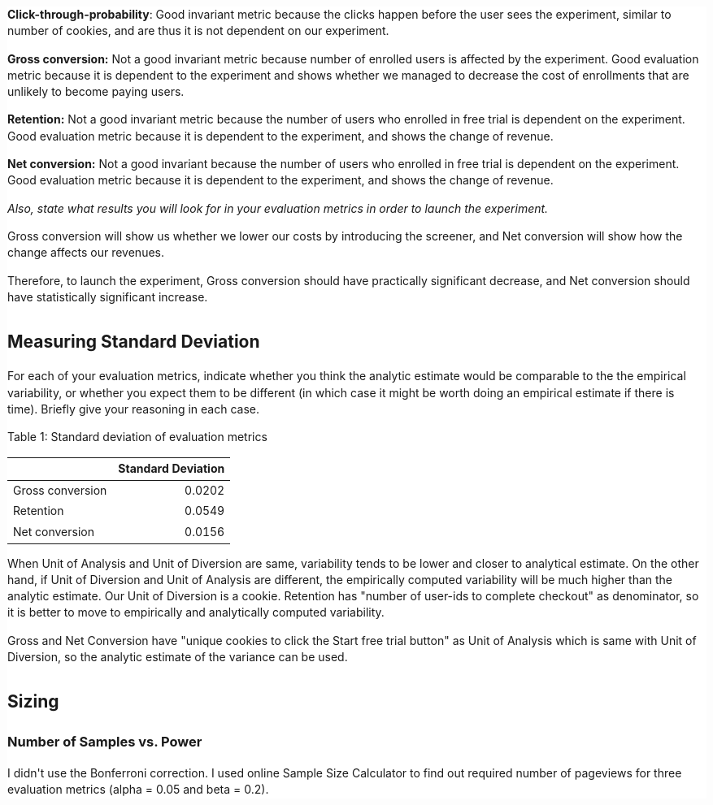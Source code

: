 **Click-through-probability**: Good invariant metric because the clicks happen before the user sees the experiment, similar to number of cookies, and are thus it is not dependent on our experiment.

**Gross conversion:** Not a good invariant metric because number of enrolled users is affected by the experiment. Good evaluation metric because it is dependent to the experiment and shows whether we managed to decrease the cost of enrollments that are unlikely to become paying users.

**Retention:** Not a good invariant metric because the number of users who enrolled in free trial is dependent on the experiment. Good evaluation metric because it is dependent to the experiment, and shows the change of revenue. 

**Net conversion:** Not a good invariant because the number of users who enrolled in free trial is dependent on the experiment. Good evaluation metric because it is dependent to the experiment, and shows the change of revenue. 

*Also, state what results you will look for in your evaluation metrics in order to launch the experiment.*

Gross conversion will show us whether we lower our costs by introducing the screener, and Net conversion will show how the change affects our revenues.

Therefore, to launch the experiment, Gross conversion should have practically significant decrease, and Net conversion should have statistically significant increase. 

## Measuring Standard Deviation

For each of your evaluation metrics, indicate whether you think the analytic estimate would be comparable to the the empirical variability, or whether you expect them to be different (in which case it might be worth doing an empirical estimate if there is time). Briefly give your reasoning in each case.

Table 1: Standard deviation of evaluation metrics

|        | Standard Deviation |
|--------|-----------:|
| Gross conversion | 0.0202    |
| Retention     | 0.0549  |
| Net conversion     | 0.0156  |

When Unit of Analysis and Unit of Diversion are same, variability tends to be lower and closer to analytical estimate. On the other hand, if Unit of Diversion and Unit of Analysis are different, the empirically computed variability will be much higher than the analytic estimate. Our Unit of Diversion is a cookie. Retention has "number of user-ids to complete checkout" as denominator, so it is better to move to empirically and analytically computed variability. 

Gross and Net Conversion have "unique cookies to click the Start free trial button" as Unit of Analysis which is same with Unit of Diversion, so the analytic estimate of the variance can be used.

## Sizing

### Number of Samples vs. Power

I didn't use the Bonferroni correction. I used online Sample Size Calculator to find out required number of pageviews for three evaluation metrics (alpha = 0.05 and beta = 0.2). 

